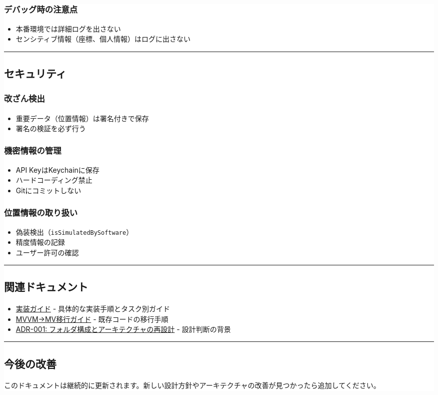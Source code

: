 ### デバッグ時の注意点

- 本番環境では詳細ログを出さない
- センシティブ情報（座標、個人情報）はログに出さない

---

## セキュリティ

### 改ざん検出

- 重要データ（位置情報）は署名付きで保存
- 署名の検証を必ず行う

### 機密情報の管理

- API KeyはKeychainに保存
- ハードコーディング禁止
- Gitにコミットしない

### 位置情報の取り扱い

- 偽装検出（`isSimulatedBySoftware`）
- 精度情報の記録
- ユーザー許可の確認

---

## 関連ドキュメント

- [実装ガイド](./implementation-guide.md) - 具体的な実装手順とタスク別ガイド
- [MVVM→MV移行ガイド](./migration/mvvm-to-mv-migration-guide.md) - 既存コードの移行手順
- [ADR-001: フォルダ構成とアーキテクチャの再設計](./ADR/001-フォルダ構成とアーキテクチャの再設計.md) - 設計判断の背景

---

## 今後の改善

このドキュメントは継続的に更新されます。新しい設計方針やアーキテクチャの改善が見つかったら追加してください。
